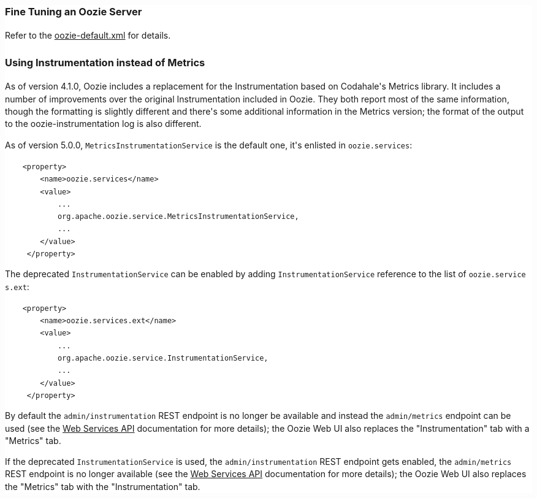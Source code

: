 ### Fine Tuning an Oozie Server

Refer to the [oozie-default.xml](./oozie-default.xml) for details.

### Using Instrumentation instead of Metrics

As of version 4.1.0, Oozie includes a replacement for the Instrumentation based on Codahale's Metrics library.  It includes a
number of improvements over the original Instrumentation included in Oozie.  They both report most of the same information, though
the formatting is slightly different and there's some additional information in the Metrics version; the format of the output to the
oozie-instrumentation log is also different.

As of version 5.0.0, `MetricsInstrumentationService` is the default one, it's enlisted in `oozie.services`:

```
    <property>
        <name>oozie.services</name>
        <value>
            ...
            org.apache.oozie.service.MetricsInstrumentationService,
            ...
        </value>
     </property>
```

The deprecated `InstrumentationService` can be enabled by adding `InstrumentationService` reference to the list of
`oozie.services.ext`:

```
    <property>
        <name>oozie.services.ext</name>
        <value>
            ...
            org.apache.oozie.service.InstrumentationService,
            ...
        </value>
     </property>
```

By default the `admin/instrumentation` REST endpoint is no longer be available and instead the `admin/metrics` endpoint can
be used (see the [Web Services API](WebServicesAPI.html#Oozie_Metrics) documentation for more details); the Oozie Web UI also replaces
the "Instrumentation" tab with a "Metrics" tab.

If the deprecated `InstrumentationService` is used, the `admin/instrumentation` REST endpoint gets enabled, the `admin/metrics`
REST endpoint is no longer available (see the [Web Services API](WebServicesAPI.html#Oozie_Metrics) documentation for more details);
the Oozie Web UI also replaces the "Metrics" tab with the "Instrumentation" tab.
